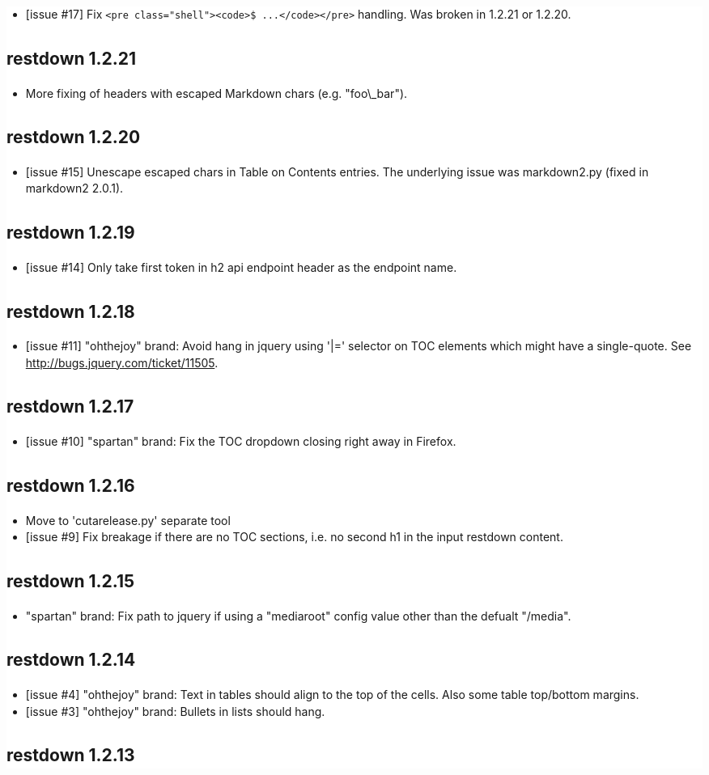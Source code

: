 - [issue #17] Fix `<pre class="shell"><code>$ ...</code></pre>` handling. Was broken in 1.2.21 or 1.2.20.


## restdown 1.2.21

- More fixing of headers with escaped Markdown chars (e.g. "foo\\_bar").


## restdown 1.2.20

- [issue #15] Unescape escaped chars in Table on Contents entries. The underlying issue
  was markdown2.py (fixed in markdown2 2.0.1).


## restdown 1.2.19

- [issue #14] Only take first token in h2 api endpoint header as the endpoint name.


## restdown 1.2.18

- [issue #11] "ohthejoy" brand: Avoid hang in jquery using '|=' selector on TOC
  elements which might have a single-quote. See
  <http://bugs.jquery.com/ticket/11505>.


## restdown 1.2.17

- [issue #10] "spartan" brand: Fix the TOC dropdown closing right away
  in Firefox.


## restdown 1.2.16

- Move to 'cutarelease.py' separate tool
- [issue #9] Fix breakage if there are no TOC sections, i.e. no second h1 in
  the input restdown content.


## restdown 1.2.15

- "spartan" brand: Fix path to jquery if using a "mediaroot" config value
  other than the defualt "/media".


## restdown 1.2.14

- [issue #4] "ohthejoy" brand: Text in tables should align to the top of the cells.
  Also some table top/bottom margins.
- [issue #3] "ohthejoy" brand: Bullets in lists should hang.


## restdown 1.2.13
